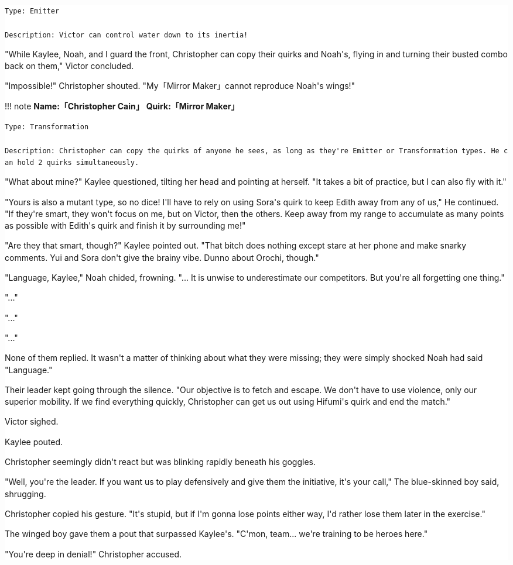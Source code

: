 	Type: Emitter

	Description: Victor can control water down to its inertia! 

"While Kaylee, Noah, and I guard the front, Christopher can copy their quirks and Noah's, flying in and turning their busted combo back on them," Victor concluded.

"Impossible!" Christopher shouted. "My「Mirror Maker」cannot reproduce Noah's wings!"

!!! note
	**Name:「Christopher Cain」**
	**Quirk:「Mirror Maker」**

	Type: Transformation

	Description: Christopher can copy the quirks of anyone he sees, as long as they're Emitter or Transformation types. He can hold 2 quirks simultaneously.

"What about mine?" Kaylee questioned, tilting her head and pointing at herself. "It takes a bit of practice, but I can also fly with it."

"Yours is also a mutant type, so no dice! I'll have to rely on using Sora's quirk to keep Edith away from any of us," He continued. "If they're smart, they won't focus on me, but on Victor, then the others. Keep away from my range to accumulate as many points as possible with Edith's quirk and finish it by surrounding me!"

"Are they that smart, though?" Kaylee pointed out. "That bitch does nothing except stare at her phone and make snarky comments. Yui and Sora don't give the brainy vibe. Dunno about Orochi, though."

"Language, Kaylee," Noah chided, frowning. "... It is unwise to underestimate our competitors. But you're all forgetting one thing."

"..."

"..."

"..."

None of them replied. It wasn't a matter of thinking about what they were missing; they were simply shocked Noah had said "Language."

Their leader kept going through the silence. "Our objective is to fetch and escape. We don't have to use violence, only our superior mobility. If we find everything quickly, Christopher can get us out using Hifumi's quirk and end the match."

Victor sighed.

Kaylee pouted.

Christopher seemingly didn't react but was blinking rapidly beneath his goggles.

"Well, you're the leader. If you want us to play defensively and give them the initiative, it's your call," The blue-skinned boy said, shrugging.

Christopher copied his gesture. "It's stupid, but if I'm gonna lose points either way, I'd rather lose them later in the exercise." 

The winged boy gave them a pout that surpassed Kaylee's. "C'mon, team... we're training to be heroes here."

"You're deep in denial!" Christopher accused.
